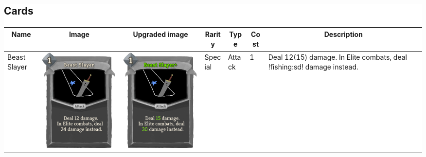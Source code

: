 
## Cards

| Name | Image | Upgraded image | Rarity | Type | Cost | Description |
| ---- | ----- | -------------- | ------ | ---- | ---- | ----------- |
| Beast Slayer | ![](small-card-images/BeastSlayer.png) | ![](small-card-images/BeastSlayerPlus.png) | Special | Attack | 1 | Deal 12(15) damage. In Elite combats, deal !fishing:sd! damage instead. |
